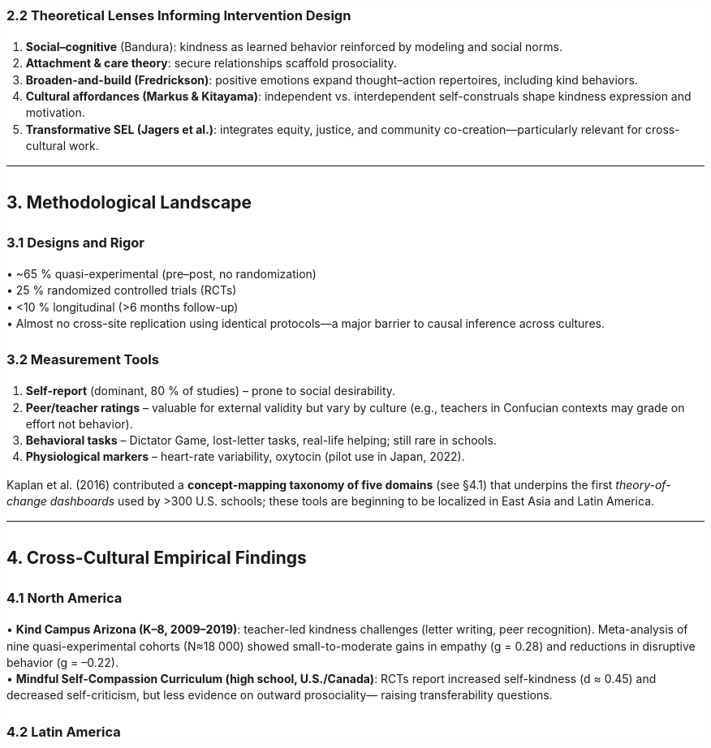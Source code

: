 ### 2.2 Theoretical Lenses Informing Intervention Design

1. **Social–cognitive** (Bandura): kindness as learned behavior reinforced by modeling and social norms.  
2. **Attachment & care theory**: secure relationships scaffold prosociality.  
3. **Broaden-and-build (Fredrickson)**: positive emotions expand thought–action repertoires, including kind behaviors.  
4. **Cultural affordances (Markus & Kitayama)**: independent vs. interdependent self-construals shape kindness expression and motivation.  
5. **Transformative SEL (Jagers et al.)**: integrates equity, justice, and community co-creation—particularly relevant for cross-cultural work.

---

## 3. Methodological Landscape

### 3.1 Designs and Rigor

• ~65 % quasi-experimental (pre–post, no randomization)  
• 25 % randomized controlled trials (RCTs)  
• <10 % longitudinal (>6 months follow-up)  
• Almost no cross-site replication using identical protocols—a major barrier to causal inference across cultures.

### 3.2 Measurement Tools

1. **Self-report** (dominant, 80 % of studies) – prone to social desirability.  
2. **Peer/teacher ratings** – valuable for external validity but vary by culture (e.g., teachers in Confucian contexts may grade on effort not behavior).  
3. **Behavioral tasks** – Dictator Game, lost-letter tasks, real-life helping; still rare in schools.  
4. **Physiological markers** – heart-rate variability, oxytocin (pilot use in Japan, 2022).  

Kaplan et al. (2016) contributed a **concept-mapping taxonomy of five domains** (see §4.1) that underpins the first *theory-of-change dashboards* used by >300 U.S. schools; these tools are beginning to be localized in East Asia and Latin America.

---

## 4. Cross-Cultural Empirical Findings

### 4.1 North America

• **Kind Campus Arizona (K–8, 2009–2019)**: teacher-led kindness challenges (letter writing, peer recognition). Meta-analysis of nine quasi-experimental cohorts (N≈18 000) showed small-to-moderate gains in empathy (g = 0.28) and reductions in disruptive behavior (g = –0.22).  
• **Mindful Self-Compassion Curriculum (high school, U.S./Canada)**: RCTs report increased self-kindness (d ≈ 0.45) and decreased self-criticism, but less evidence on outward prosociality— raising transferability questions.

### 4.2 Latin America
